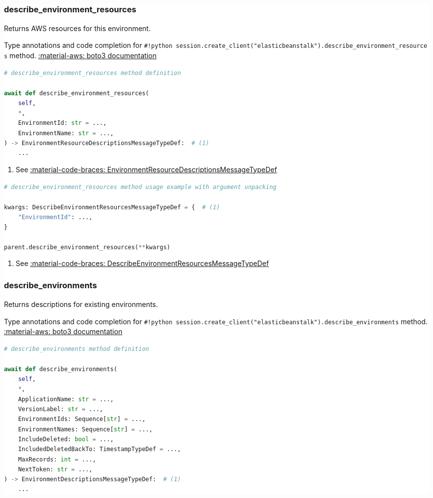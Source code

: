 ### describe\_environment\_resources

Returns AWS resources for this environment.

Type annotations and code completion for `#!python session.create_client("elasticbeanstalk").describe_environment_resources` method.
[:material-aws: boto3 documentation](https://boto3.amazonaws.com/v1/documentation/api/latest/reference/services/elasticbeanstalk/client/describe_environment_resources.html)

```python
# describe_environment_resources method definition

await def describe_environment_resources(
    self,
    *,
    EnvironmentId: str = ...,
    EnvironmentName: str = ...,
) -> EnvironmentResourceDescriptionsMessageTypeDef:  # (1)
    ...
```

1. See [:material-code-braces: EnvironmentResourceDescriptionsMessageTypeDef](./type_defs.md#environmentresourcedescriptionsmessagetypedef)


```python
# describe_environment_resources method usage example with argument unpacking

kwargs: DescribeEnvironmentResourcesMessageTypeDef = {  # (1)
    "EnvironmentId": ...,
}

parent.describe_environment_resources(**kwargs)
```

1. See [:material-code-braces: DescribeEnvironmentResourcesMessageTypeDef](./type_defs.md#describeenvironmentresourcesmessagetypedef)

### describe\_environments

Returns descriptions for existing environments.

Type annotations and code completion for `#!python session.create_client("elasticbeanstalk").describe_environments` method.
[:material-aws: boto3 documentation](https://boto3.amazonaws.com/v1/documentation/api/latest/reference/services/elasticbeanstalk/client/describe_environments.html)

```python
# describe_environments method definition

await def describe_environments(
    self,
    *,
    ApplicationName: str = ...,
    VersionLabel: str = ...,
    EnvironmentIds: Sequence[str] = ...,
    EnvironmentNames: Sequence[str] = ...,
    IncludeDeleted: bool = ...,
    IncludedDeletedBackTo: TimestampTypeDef = ...,
    MaxRecords: int = ...,
    NextToken: str = ...,
) -> EnvironmentDescriptionsMessageTypeDef:  # (1)
    ...
```
